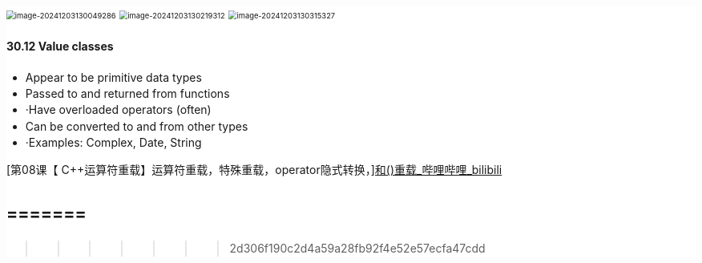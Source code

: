 <img src="D:\OfficeSpace\MarkdownNotes\assets\image-20241203130049286.png" alt="image-20241203130049286" style="zoom:67%;" />

<img src="D:\OfficeSpace\MarkdownNotes\assets\image-20241203130219312.png" alt="image-20241203130219312" style="zoom:67%;" />



<img src="D:\OfficeSpace\MarkdownNotes\assets\image-20241203130315327.png" alt="image-20241203130315327" style="zoom:67%;" />

#### 30.12 Value classes

- Appear to be primitive data types
- Passed to and returned from functions
- ·Have overloaded operators (often)
- Can be converted to and from other types
- ·Examples: Complex, Date, String



[第08课【 C++运算符重载】运算符重载，特殊重载，operator隐式转换，[\]和()重载_哔哩哔哩_bilibili](https://www.bilibili.com/video/BV19u4y117Ge/?spm_id_from=333.337.search-card.all.click&vd_source=265631a940f0c085c9ceec6d0254cd21)

=======
- 
>>>>>>> 2d306f190c2d4a59a28fb92f4e52e57ecfa47cdd
